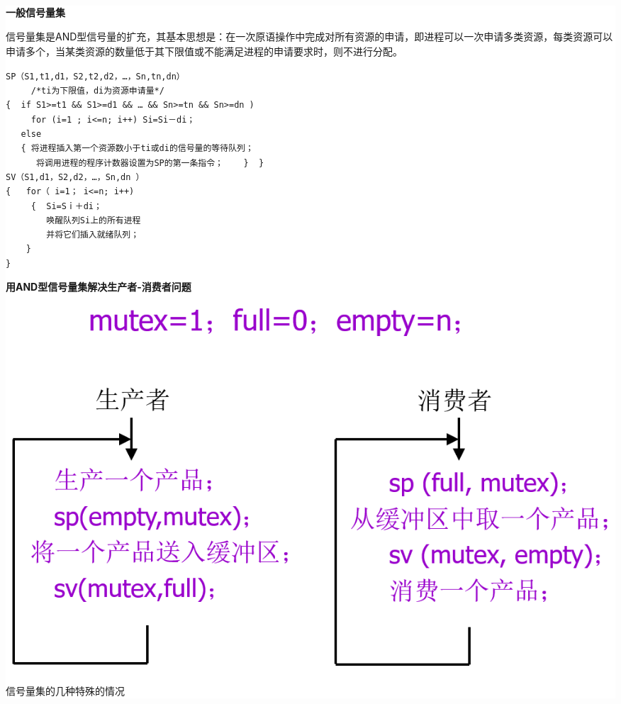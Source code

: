 **一般信号量集**

信号量集是AND型信号量的扩充，其基本思想是：在一次原语操作中完成对所有资源的申请，即进程可以一次申请多类资源，每类资源可以申请多个，当某类资源的数量低于其下限值或不能满足进程的申请要求时，则不进行分配。

```
SP（S1,t1,d1，S2,t2,d2，…，Sn,tn,dn）
     /*ti为下限值，di为资源申请量*/
{  if S1>=t1 && S1>=d1 && … && Sn>=tn && Sn>=dn )
     for (i=1 ; i<=n; i++) Si=Si－di；
   else
   { 将进程插入第一个资源数小于ti或di的信号量的等待队列；
      将调用进程的程序计数器设置为SP的第一条指令；    }  }
SV（S1,d1，S2,d2，…，Sn,dn ）
{   for（ i=1； i<=n; i++)  
     {  Si=Sｉ＋di；
        唤醒队列Si上的所有进程
        并将它们插入就绪队列；
    }
}
```

**用AND型信号量集解决生产者-消费者问题**

![image-20230517225733242](./assets/image-20230517225733242.png)

信号量集的几种特殊的情况
